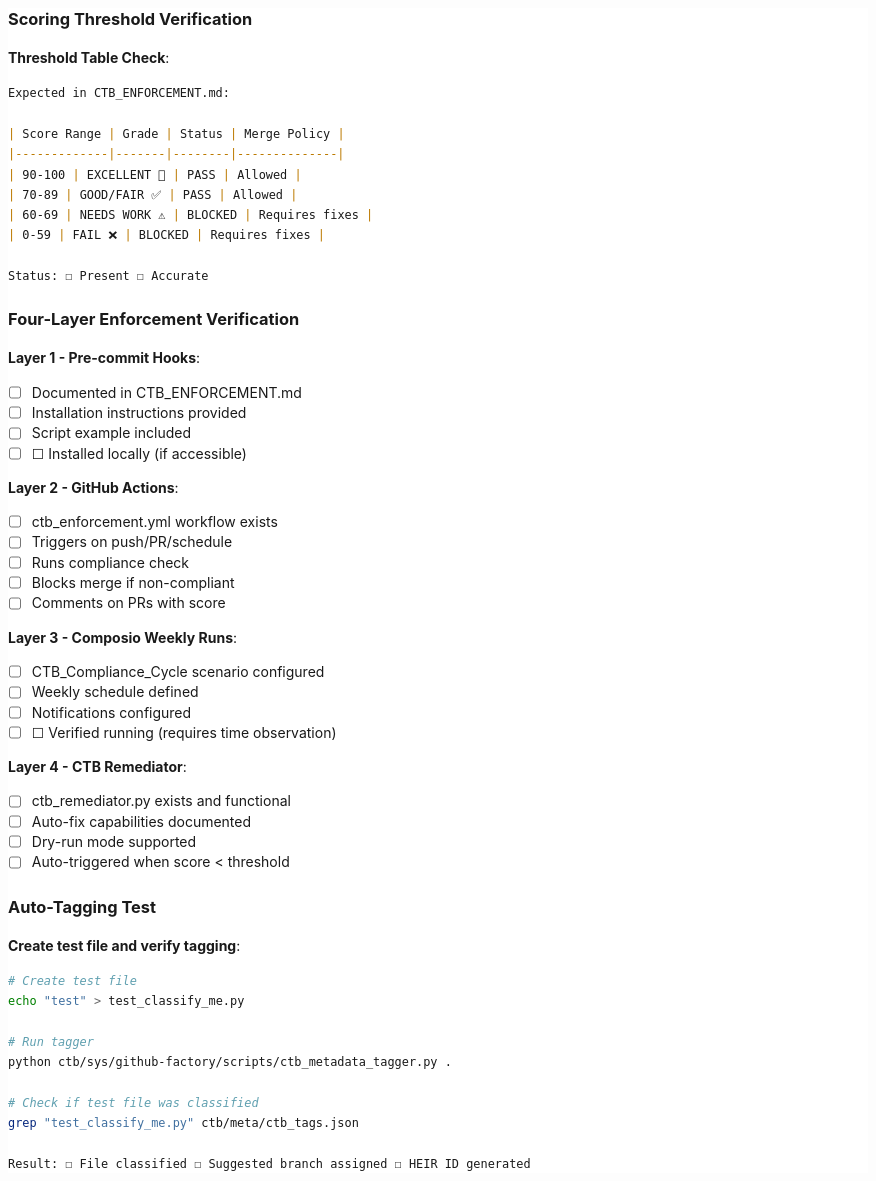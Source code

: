 ### Scoring Threshold Verification

**Threshold Table Check**:
```markdown
Expected in CTB_ENFORCEMENT.md:

| Score Range | Grade | Status | Merge Policy |
|-------------|-------|--------|--------------|
| 90-100 | EXCELLENT 🌟 | PASS | Allowed |
| 70-89 | GOOD/FAIR ✅ | PASS | Allowed |
| 60-69 | NEEDS WORK ⚠️ | BLOCKED | Requires fixes |
| 0-59 | FAIL ❌ | BLOCKED | Requires fixes |

Status: ☐ Present ☐ Accurate
```

### Four-Layer Enforcement Verification

**Layer 1 - Pre-commit Hooks**:
- [ ] Documented in CTB_ENFORCEMENT.md
- [ ] Installation instructions provided
- [ ] Script example included
- [ ] ☐ Installed locally (if accessible)

**Layer 2 - GitHub Actions**:
- [ ] ctb_enforcement.yml workflow exists
- [ ] Triggers on push/PR/schedule
- [ ] Runs compliance check
- [ ] Blocks merge if non-compliant
- [ ] Comments on PRs with score

**Layer 3 - Composio Weekly Runs**:
- [ ] CTB_Compliance_Cycle scenario configured
- [ ] Weekly schedule defined
- [ ] Notifications configured
- [ ] ☐ Verified running (requires time observation)

**Layer 4 - CTB Remediator**:
- [ ] ctb_remediator.py exists and functional
- [ ] Auto-fix capabilities documented
- [ ] Dry-run mode supported
- [ ] Auto-triggered when score < threshold

### Auto-Tagging Test

**Create test file and verify tagging**:
```bash
# Create test file
echo "test" > test_classify_me.py

# Run tagger
python ctb/sys/github-factory/scripts/ctb_metadata_tagger.py .

# Check if test file was classified
grep "test_classify_me.py" ctb/meta/ctb_tags.json

Result: ☐ File classified ☐ Suggested branch assigned ☐ HEIR ID generated
```
